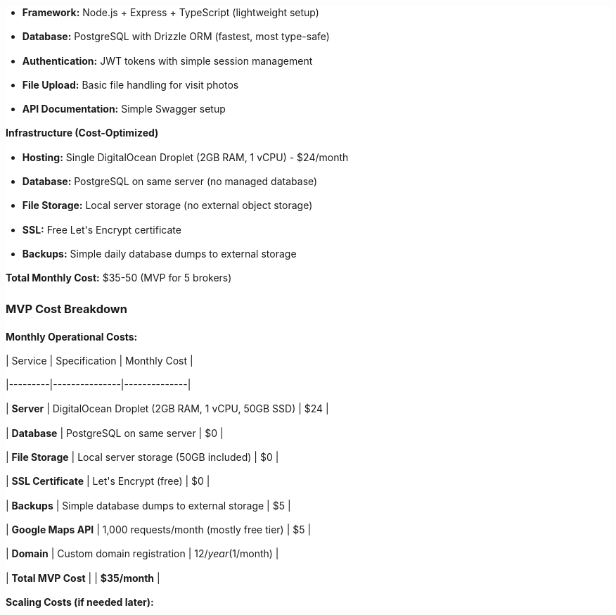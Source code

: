 - **Framework:** Node.js + Express + TypeScript (lightweight setup)

- **Database:** PostgreSQL with Drizzle ORM (fastest, most type-safe)

- **Authentication:** JWT tokens with simple session management

- **File Upload:** Basic file handling for visit photos

- **API Documentation:** Simple Swagger setup

  

**Infrastructure (Cost-Optimized)**

- **Hosting:** Single DigitalOcean Droplet (2GB RAM, 1 vCPU) - $24/month

- **Database:** PostgreSQL on same server (no managed database)

- **File Storage:** Local server storage (no external object storage)

- **SSL:** Free Let's Encrypt certificate

- **Backups:** Simple daily database dumps to external storage

  

**Total Monthly Cost:** $35-50 (MVP for 5 brokers)

  

### MVP Cost Breakdown

  

**Monthly Operational Costs:**

  

| Service | Specification | Monthly Cost |

|---------|---------------|--------------|

| **Server** | DigitalOcean Droplet (2GB RAM, 1 vCPU, 50GB SSD) | $24 |

| **Database** | PostgreSQL on same server | $0 |

| **File Storage** | Local server storage (50GB included) | $0 |

| **SSL Certificate** | Let's Encrypt (free) | $0 |

| **Backups** | Simple database dumps to external storage | $5 |

| **Google Maps API** | 1,000 requests/month (mostly free tier) | $5 |

| **Domain** | Custom domain registration | $12/year ($1/month) |

| **Total MVP Cost** | | **$35/month** |

  

**Scaling Costs (if needed later):**
